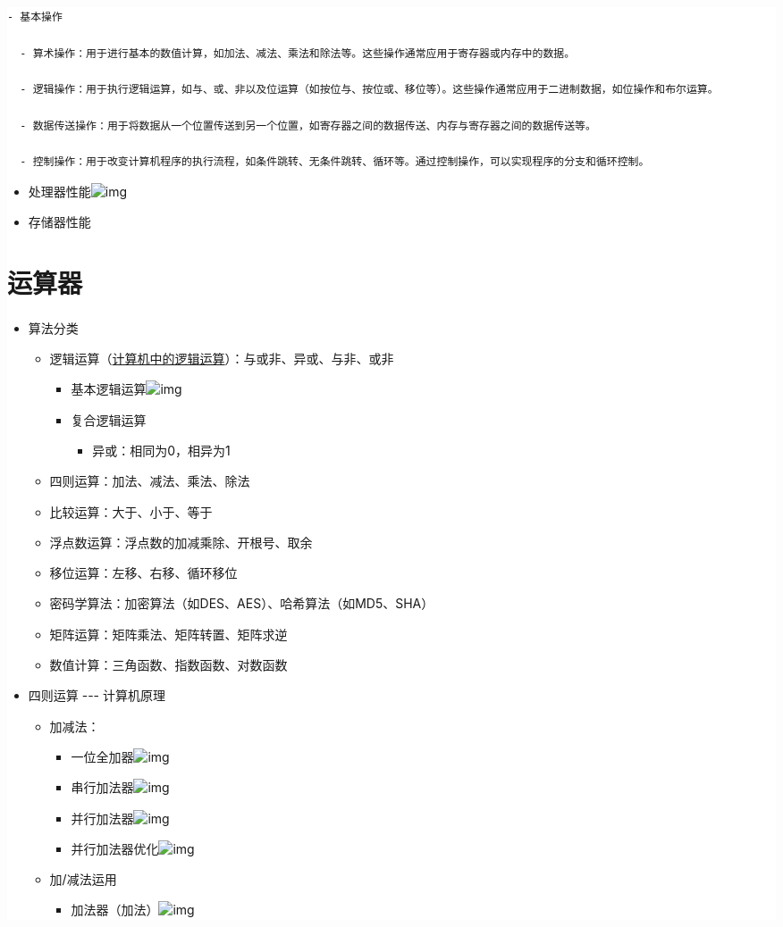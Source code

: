    - 基本操作

      - 算术操作：用于进行基本的数值计算，如加法、减法、乘法和除法等。这些操作通常应用于寄存器或内存中的数据。

      - 逻辑操作：用于执行逻辑运算，如与、或、非以及位运算（如按位与、按位或、移位等）。这些操作通常应用于二进制数据，如位操作和布尔运算。

      - 数据传送操作：用于将数据从一个位置传送到另一个位置，如寄存器之间的数据传送、内存与寄存器之间的数据传送等。

      - 控制操作：用于改变计算机程序的执行流程，如条件跳转、无条件跳转、循环等。通过控制操作，可以实现程序的分支和循环控制。

  - 处理器性能![img](https://api2.mubu.com/v3/document_image/31e6d09a-a3e9-42ab-992b-60e43de1497e-18846868.jpg)

  - 存储器性能

# 运算器

- 算法分类

  - 逻辑运算（[计算机中的逻辑运算](https://blog.csdn.net/weixin_44606517/article/details/102796480)）：与或非、异或、与非、或非

    - 基本逻辑运算![img](https://api2.mubu.com/v3/document_image/cdf00709-7c4c-4b45-8123-bb34ae2447d5-18846868.jpg)

    - 复合逻辑运算

      

      - 异或：相同为0，相异为1

  - 四则运算：加法、减法、乘法、除法

  - 比较运算：大于、小于、等于

  - 浮点数运算：浮点数的加减乘除、开根号、取余

  - 移位运算：左移、右移、循环移位

  - 密码学算法：加密算法（如DES、AES）、哈希算法（如MD5、SHA）

  - 矩阵运算：矩阵乘法、矩阵转置、矩阵求逆

  - 数值计算：三角函数、指数函数、对数函数

- 四则运算 --- 计算机原理

  - 加减法：

    - 一位全加器![img](https://api2.mubu.com/v3/document_image/ecf83b4d-a6ff-4a50-9742-8f504a045342-18846868.jpg)

    - 串行加法器![img](https://api2.mubu.com/v3/document_image/6dd5a9ea-4f7f-448b-b336-464ae6893eb3-18846868.jpg)

    - 并行加法器![img](https://api2.mubu.com/v3/document_image/fc4c2a3e-7bd6-401e-b8b0-f95c20cff805-18846868.jpg)

    - 并行加法器优化![img](https://api2.mubu.com/v3/document_image/9e236ad4-96dd-4444-aa4f-63ece79f4cbf-18846868.jpg)

  - 加/减法运用

    - 加法器（加法）![img](https://api2.mubu.com/v3/document_image/9e5ea9da-d3f9-4072-b101-8b3100c8cdb0-18846868.jpg)
